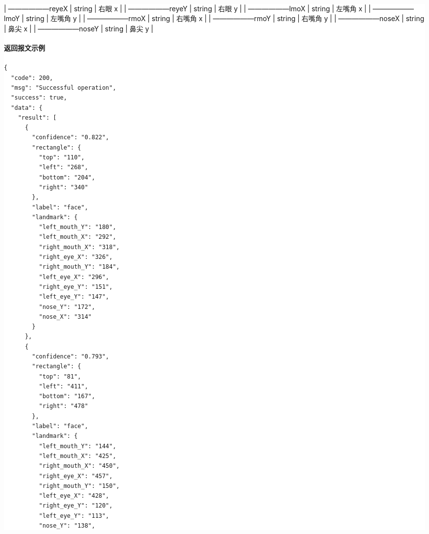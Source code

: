 | ——————reyeX    | string     | 右眼 x                                                       |
| ——————reyeY    | string     | 右眼 y                                                       |
| ——————lmoX     | string     | 左嘴角 x                                                     |
| ——————lmoY     | string     | 左嘴角 y                                                     |
| ——————rmoX     | string     | 右嘴角 x                                                     |
| ——————rmoY     | string     | 右嘴角 y                                                     |
| ——————noseX    | string     | 鼻尖 x                                                       |
| ——————noseY    | string     | 鼻尖 y                                                       |

#### 返回报文示例

```
{
  "code": 200,
  "msg": "Successful operation",
  "success": true,
  "data": {
    "result": [
      {
        "confidence": "0.822",
        "rectangle": {
          "top": "110",
          "left": "268",
          "bottom": "204",
          "right": "340"
        },
        "label": "face",
        "landmark": {
          "left_mouth_Y": "180",
          "left_mouth_X": "292",
          "right_mouth_X": "318",
          "right_eye_X": "326",
          "right_mouth_Y": "184",
          "left_eye_X": "296",
          "right_eye_Y": "151",
          "left_eye_Y": "147",
          "nose_Y": "172",
          "nose_X": "314"
        }
      },
      {
        "confidence": "0.793",
        "rectangle": {
          "top": "81",
          "left": "411",
          "bottom": "167",
          "right": "478"
        },
        "label": "face",
        "landmark": {
          "left_mouth_Y": "144",
          "left_mouth_X": "425",
          "right_mouth_X": "450",
          "right_eye_X": "457",
          "right_mouth_Y": "150",
          "left_eye_X": "428",
          "right_eye_Y": "120",
          "left_eye_Y": "113",
          "nose_Y": "138",
```